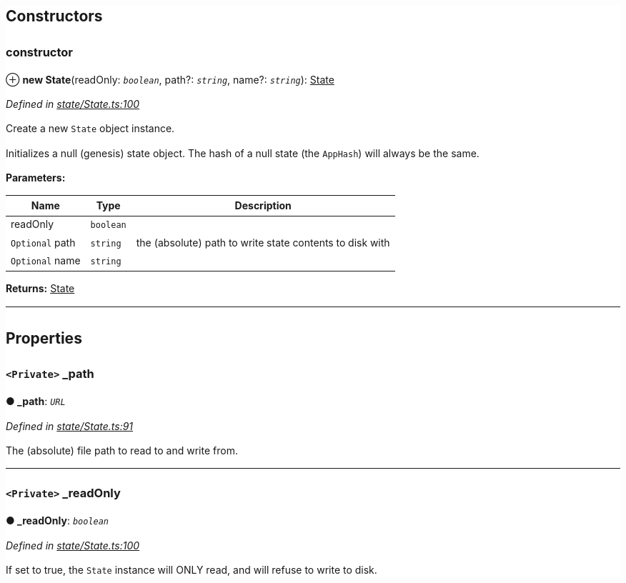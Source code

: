 
## Constructors

<a id="constructor"></a>

###  constructor

⊕ **new State**(readOnly: *`boolean`*, path?: *`string`*, name?: *`string`*): [State](_state_state_.state.md)

*Defined in [state/State.ts:100](https://github.com/paradigmfoundation/paradigmcore/blob/f3a8acd/src/state/State.ts#L100)*

Create a new `State` object instance.

Initializes a null (genesis) state object. The hash of a null state (the `AppHash`) will always be the same.

**Parameters:**

| Name | Type | Description |
| ------ | ------ | ------ |
| readOnly | `boolean` |
| `Optional` path | `string` |  the (absolute) path to write state contents to disk with |
| `Optional` name | `string` |

**Returns:** [State](_state_state_.state.md)

___

## Properties

<a id="_path"></a>

### `<Private>` _path

**● _path**: *`URL`*

*Defined in [state/State.ts:91](https://github.com/paradigmfoundation/paradigmcore/blob/f3a8acd/src/state/State.ts#L91)*

The (absolute) file path to read to and write from.

___
<a id="_readonly"></a>

### `<Private>` _readOnly

**● _readOnly**: *`boolean`*

*Defined in [state/State.ts:100](https://github.com/paradigmfoundation/paradigmcore/blob/f3a8acd/src/state/State.ts#L100)*

If set to true, the `State` instance will ONLY read, and will refuse to write to disk.
